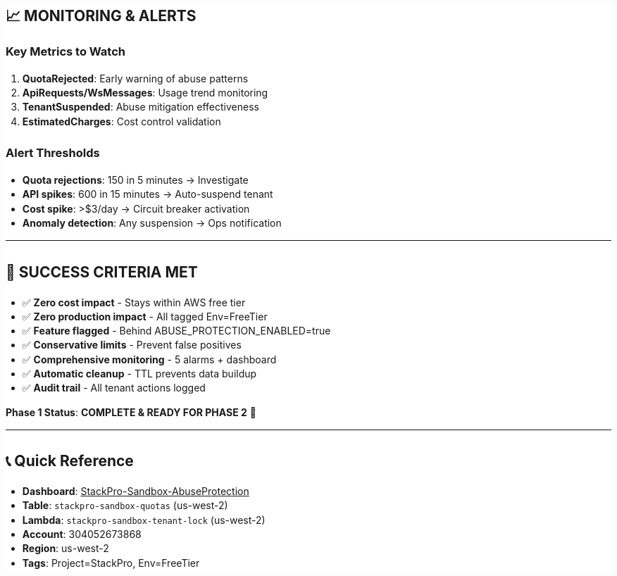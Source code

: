 
## 📈 **MONITORING & ALERTS**

### **Key Metrics to Watch**
1. **QuotaRejected**: Early warning of abuse patterns
2. **ApiRequests/WsMessages**: Usage trend monitoring  
3. **TenantSuspended**: Abuse mitigation effectiveness
4. **EstimatedCharges**: Cost control validation

### **Alert Thresholds**
- **Quota rejections**: 150 in 5 minutes → Investigate
- **API spikes**: 600 in 15 minutes → Auto-suspend tenant
- **Cost spike**: >$3/day → Circuit breaker activation
- **Anomaly detection**: Any suspension → Ops notification

---

## 🎯 **SUCCESS CRITERIA MET**

- ✅ **Zero cost impact** - Stays within AWS free tier
- ✅ **Zero production impact** - All tagged Env=FreeTier  
- ✅ **Feature flagged** - Behind ABUSE_PROTECTION_ENABLED=true
- ✅ **Conservative limits** - Prevent false positives
- ✅ **Comprehensive monitoring** - 5 alarms + dashboard
- ✅ **Automatic cleanup** - TTL prevents data buildup
- ✅ **Audit trail** - All tenant actions logged

**Phase 1 Status**: **COMPLETE & READY FOR PHASE 2** 🚀

---

## 📞 **Quick Reference**

- **Dashboard**: [StackPro-Sandbox-AbuseProtection](https://us-west-2.console.aws.amazon.com/cloudwatch/home?region=us-west-2#dashboards:name=StackPro-Sandbox-AbuseProtection)
- **Table**: `stackpro-sandbox-quotas` (us-west-2)
- **Lambda**: `stackpro-sandbox-tenant-lock` (us-west-2)  
- **Account**: 304052673868
- **Region**: us-west-2
- **Tags**: Project=StackPro, Env=FreeTier
